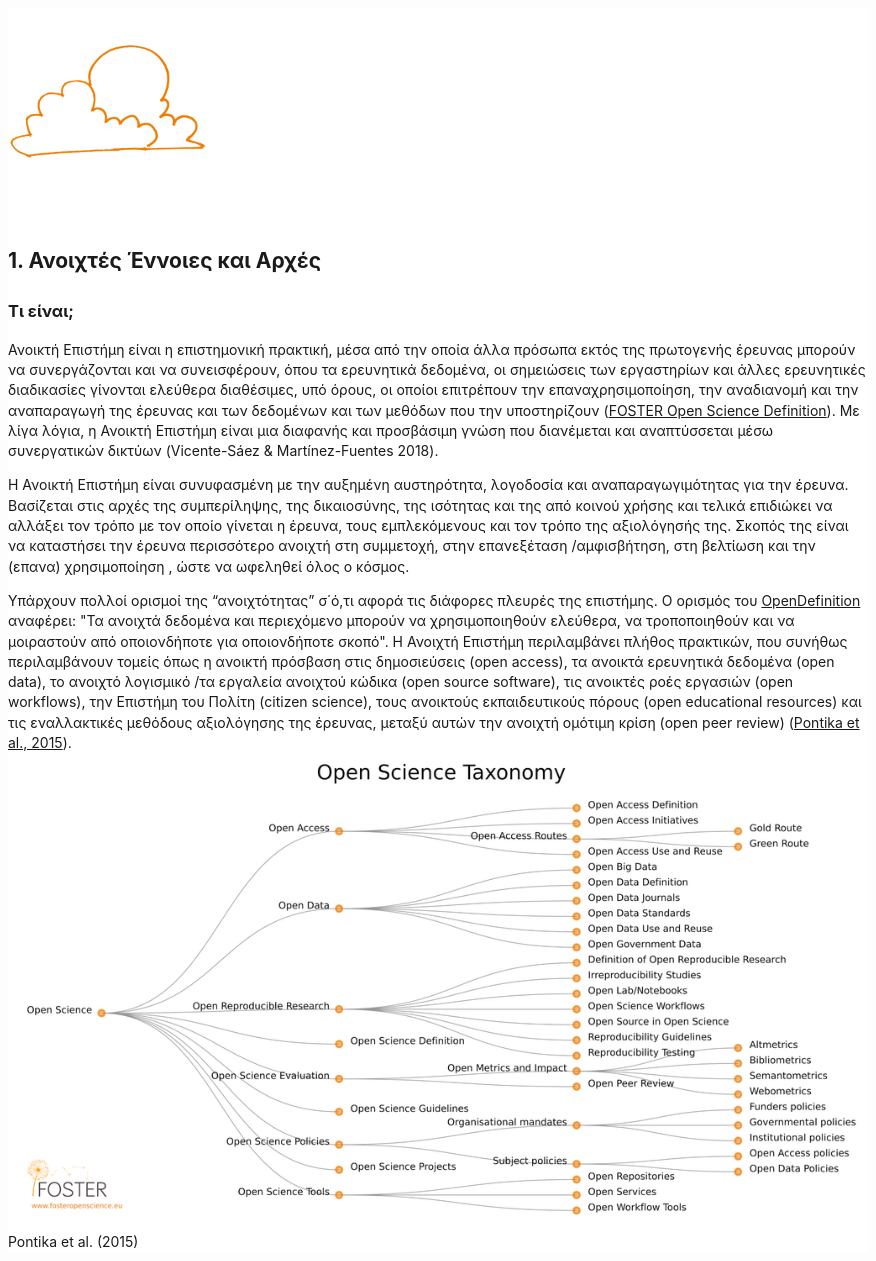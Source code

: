 ## <img src="/Images/Icons/cloud.png" width="200" height="200" />
## 1. Ανοιχτές Έννοιες και Αρχές

### Τι είναι;

Ανοικτή Επιστήμη είναι η επιστημονική πρακτική, μέσα από την οποία άλλα πρόσωπα εκτός της πρωτογενής έρευνας μπορούν να συνεργάζονται και να συνεισφέρουν, όπου τα ερευνητικά δεδομένα, οι σημειώσεις των εργαστηρίων και άλλες ερευνητικές διαδικασίες γίνονται ελεύθερα διαθέσιμες, υπό όρους, οι οποίοι επιτρέπουν την επαναχρησιμοποίηση, την αναδιανομή και την αναπαραγωγή της έρευνας και των δεδομένων και των μεθόδων που την υποστηρίζουν ([FOSTER Open Science Definition](https://www.fosteropenscience.eu/foster-taxonomy/open-science-definition)). Με λίγα λόγια, η Ανοικτή Επιστήμη είναι μια διαφανής και προσβάσιμη γνώση που διανέμεται και αναπτύσσεται μέσω συνεργατικών δικτύων \(Vicente-Sáez & Martínez-Fuentes 2018\).

Η Ανοικτή Επιστήμη είναι συνυφασμένη με την αυξημένη αυστηρότητα, λογοδοσία και αναπαραγωγιμότητας για την έρευνα. Βασίζεται στις αρχές της συμπερίληψης, της δικαιοσύνης, της ισότητας και της από κοινού χρήσης και τελικά επιδιώκει να αλλάξει τον τρόπο με τον οποίο γίνεται η έρευνα, τους εμπλεκόμενους και τον τρόπο της αξιολόγησής της. Σκοπός της είναι να καταστήσει την έρευνα περισσότερο ανοιχτή στη συμμετοχή, στην επανεξέταση /αμφισβήτηση, στη βελτίωση και την \(επανα\) χρησιμοποίηση , ώστε να ωφεληθεί όλος ο κόσμος.

Υπάρχουν πολλοί ορισμοί της “ανοιχτότητας” σ΄ό,τι αφορά τις διάφορες πλευρές της επιστήμης. Ο ορισμός του [OpenDefinition](http://opendefinition.org/) αναφέρει: "Τα ανοιχτά δεδομένα και περιεχόμενο μπορούν να χρησιμοποιηθούν ελεύθερα, να τροποποιηθούν και να μοιραστούν από οποιονδήποτε για οποιονδήποτε σκοπό". Η Ανοιχτή Επιστήμη περιλαμβάνει πλήθος πρακτικών, που συνήθως περιλαμβάνουν τομείς όπως η ανοικτή πρόσβαση στις δημοσιεύσεις (open access), τα ανοικτά ερευνητικά δεδομένα (open data), το ανοιχτό λογισμικό /τα εργαλεία ανοιχτού κώδικα (open source software), τις ανοικτές ροές εργασιών (open workflows), την Επιστήμη του Πολίτη (citizen science), τους  ανοικτούς εκπαιδευτικούς πόρους (open educational resources) και τις εναλλακτικές μεθόδους αξιολόγησης της έρευνας, μεταξύ αυτών την ανοιχτή ομότιμη κρίση (open peer review) \([Pontika et al., 2015](https://f1000research.com/articles/6-588/v2#ref-59)\).![](/Images/image_0.png)Pontika et al. \(2015\)
